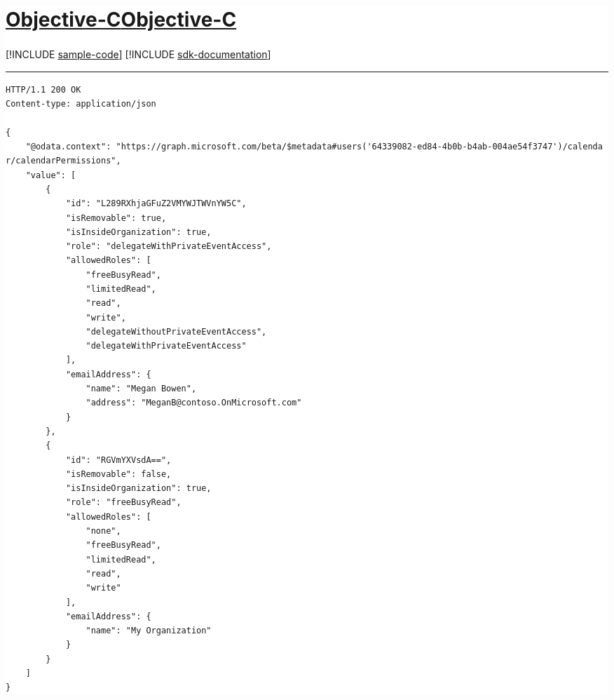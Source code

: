 # <a name="objective-c"></a>[<span data-ttu-id="a5974-162">Objective-C</span><span class="sxs-lookup"><span data-stu-id="a5974-162">Objective-C</span></span>](#tab/objc)
[!INCLUDE [sample-code](../includes/snippets/objc/get-calendarperms-objc-snippets.md)]
[!INCLUDE [sdk-documentation](../includes/snippets/snippets-sdk-documentation-link.md)]

---



```http
HTTP/1.1 200 OK
Content-type: application/json

{
    "@odata.context": "https://graph.microsoft.com/beta/$metadata#users('64339082-ed84-4b0b-b4ab-004ae54f3747')/calendar/calendarPermissions",
    "value": [
        {
            "id": "L289RXhjaGFuZ2VMYWJTWVnYW5C",
            "isRemovable": true,
            "isInsideOrganization": true,
            "role": "delegateWithPrivateEventAccess",
            "allowedRoles": [
                "freeBusyRead",
                "limitedRead",
                "read",
                "write",
                "delegateWithoutPrivateEventAccess",
                "delegateWithPrivateEventAccess"
            ],
            "emailAddress": {
                "name": "Megan Bowen",
                "address": "MeganB@contoso.OnMicrosoft.com"
            }
        },
        {
            "id": "RGVmYXVsdA==",
            "isRemovable": false,
            "isInsideOrganization": true,
            "role": "freeBusyRead",
            "allowedRoles": [
                "none",
                "freeBusyRead",
                "limitedRead",
                "read",
                "write"
            ],
            "emailAddress": {
                "name": "My Organization"
            }
        }
    ]
}
```
